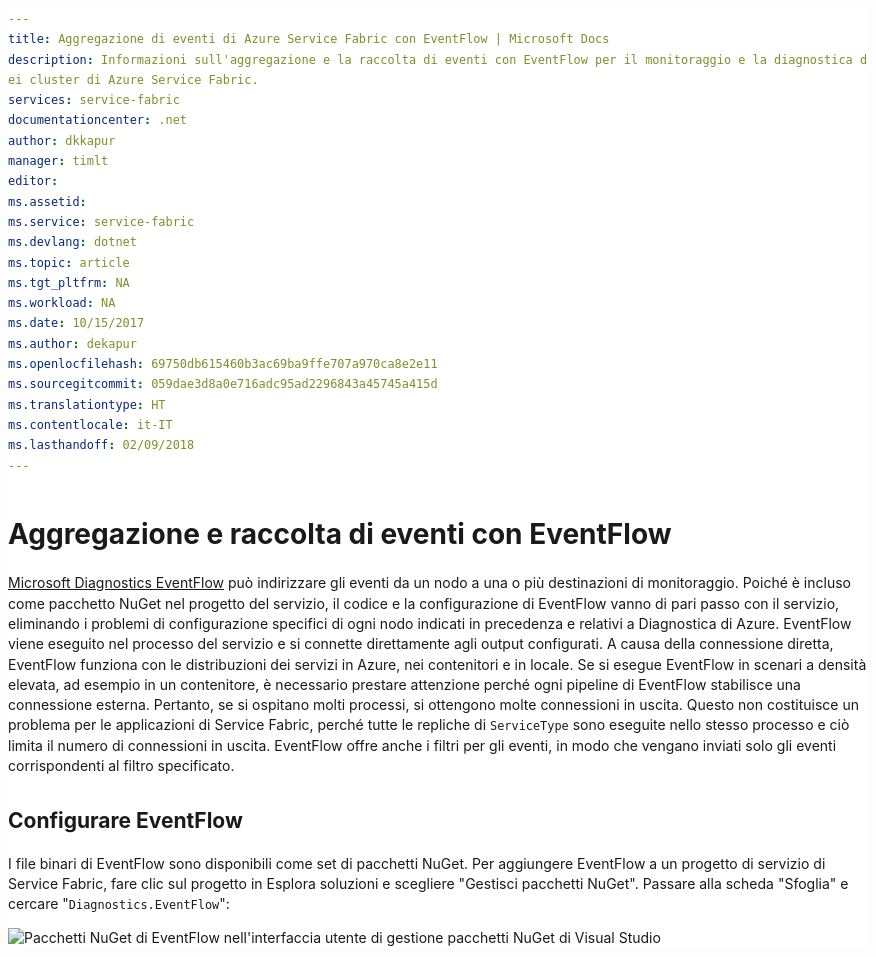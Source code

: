 ```yaml
---
title: Aggregazione di eventi di Azure Service Fabric con EventFlow | Microsoft Docs
description: Informazioni sull'aggregazione e la raccolta di eventi con EventFlow per il monitoraggio e la diagnostica dei cluster di Azure Service Fabric.
services: service-fabric
documentationcenter: .net
author: dkkapur
manager: timlt
editor: 
ms.assetid: 
ms.service: service-fabric
ms.devlang: dotnet
ms.topic: article
ms.tgt_pltfrm: NA
ms.workload: NA
ms.date: 10/15/2017
ms.author: dekapur
ms.openlocfilehash: 69750db615460b3ac69ba9ffe707a970ca8e2e11
ms.sourcegitcommit: 059dae3d8a0e716adc95ad2296843a45745a415d
ms.translationtype: HT
ms.contentlocale: it-IT
ms.lasthandoff: 02/09/2018
---
```

# <a name="event-aggregation-and-collection-using-eventflow"></a>Aggregazione e raccolta di eventi con EventFlow

[Microsoft Diagnostics EventFlow](https://github.com/Azure/diagnostics-eventflow) può indirizzare gli eventi da un nodo a una o più destinazioni di monitoraggio. Poiché è incluso come pacchetto NuGet nel progetto del servizio, il codice e la configurazione di EventFlow vanno di pari passo con il servizio, eliminando i problemi di configurazione specifici di ogni nodo indicati in precedenza e relativi a Diagnostica di Azure. EventFlow viene eseguito nel processo del servizio e si connette direttamente agli output configurati. A causa della connessione diretta, EventFlow funziona con le distribuzioni dei servizi in Azure, nei contenitori e in locale. Se si esegue EventFlow in scenari a densità elevata, ad esempio in un contenitore, è necessario prestare attenzione perché ogni pipeline di EventFlow stabilisce una connessione esterna. Pertanto, se si ospitano molti processi, si ottengono molte connessioni in uscita. Questo non costituisce un problema per le applicazioni di Service Fabric, perché tutte le repliche di `ServiceType` sono eseguite nello stesso processo e ciò limita il numero di connessioni in uscita. EventFlow offre anche i filtri per gli eventi, in modo che vengano inviati solo gli eventi corrispondenti al filtro specificato.

## <a name="set-up-eventflow"></a>Configurare EventFlow

I file binari di EventFlow sono disponibili come set di pacchetti NuGet. Per aggiungere EventFlow a un progetto di servizio di Service Fabric, fare clic sul progetto in Esplora soluzioni e scegliere "Gestisci pacchetti NuGet". Passare alla scheda "Sfoglia" e cercare "`Diagnostics.EventFlow`":

![Pacchetti NuGet di EventFlow nell'interfaccia utente di gestione pacchetti NuGet di Visual Studio](./media/service-fabric-diagnostics-event-aggregation-eventflow/eventflow-nuget.png)
